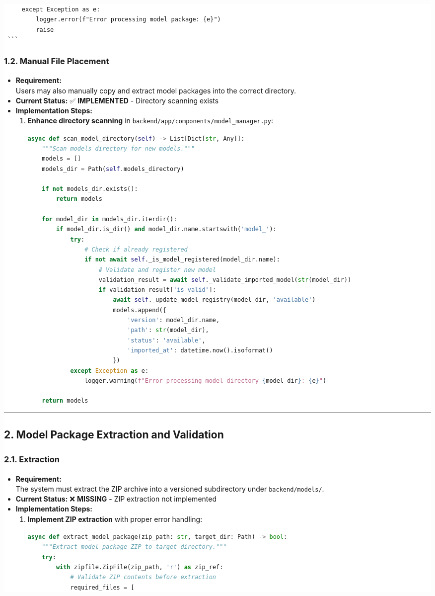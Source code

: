          except Exception as e:
             logger.error(f"Error processing model package: {e}")
             raise
     ```

### 1.2. Manual File Placement

- **Requirement:**  
  Users may also manually copy and extract model packages into the correct directory.
- **Current Status:** ✅ **IMPLEMENTED** - Directory scanning exists
- **Implementation Steps:**
  1. **Enhance directory scanning** in `backend/app/components/model_manager.py`:
     ```python
     async def scan_model_directory(self) -> List[Dict[str, Any]]:
         """Scan models directory for new models."""
         models = []
         models_dir = Path(self.models_directory)
         
         if not models_dir.exists():
             return models
         
         for model_dir in models_dir.iterdir():
             if model_dir.is_dir() and model_dir.name.startswith('model_'):
                 try:
                     # Check if already registered
                     if not await self._is_model_registered(model_dir.name):
                         # Validate and register new model
                         validation_result = await self._validate_imported_model(str(model_dir))
                         if validation_result['is_valid']:
                             await self._update_model_registry(model_dir, 'available')
                             models.append({
                                 'version': model_dir.name,
                                 'path': str(model_dir),
                                 'status': 'available',
                                 'imported_at': datetime.now().isoformat()
                             })
                 except Exception as e:
                     logger.warning(f"Error processing model directory {model_dir}: {e}")
         
         return models
     ```

---

## 2. Model Package Extraction and Validation

### 2.1. Extraction

- **Requirement:**  
  The system must extract the ZIP archive into a versioned subdirectory under `backend/models/`.
- **Current Status:** ❌ **MISSING** - ZIP extraction not implemented
- **Implementation Steps:**
  1. **Implement ZIP extraction** with proper error handling:
     ```python
     async def extract_model_package(zip_path: str, target_dir: Path) -> bool:
         """Extract model package ZIP to target directory."""
         try:
             with zipfile.ZipFile(zip_path, 'r') as zip_ref:
                 # Validate ZIP contents before extraction
                 required_files = [